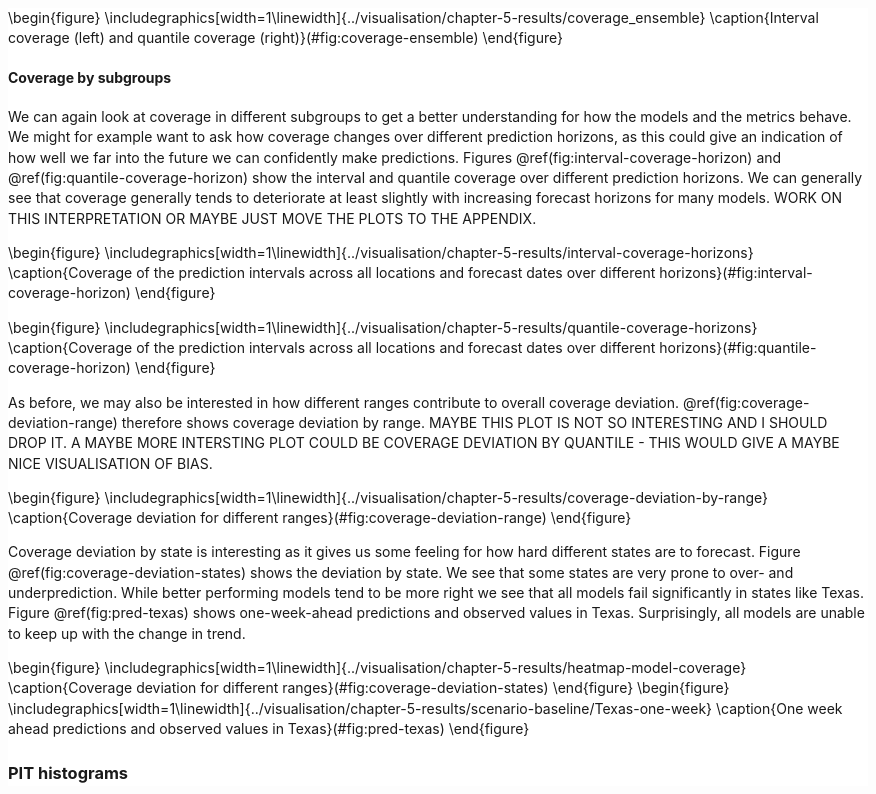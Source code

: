 \begin{figure}
\includegraphics[width=1\linewidth]{../visualisation/chapter-5-results/coverage_ensemble} \caption{Interval coverage (left) and quantile coverage (right)}(\#fig:coverage-ensemble)
\end{figure}

#### Coverage by subgroups

We can again look at coverage in different subgroups to get a better understanding for how the models and the metrics behave. We might for example want to ask how coverage changes over different prediction horizons, as this could give an indication of how well we far into the future we can confidently make predictions. Figures \@ref(fig:interval-coverage-horizon) and \@ref(fig:quantile-coverage-horizon) show the interval and quantile coverage over different prediction horizons. We can generally see that coverage generally tends to deteriorate at least slightly with increasing forecast horizons for many models. WORK ON THIS INTERPRETATION OR MAYBE JUST MOVE THE PLOTS TO THE APPENDIX.  

\begin{figure}
\includegraphics[width=1\linewidth]{../visualisation/chapter-5-results/interval-coverage-horizons} \caption{Coverage of the prediction intervals across all locations and forecast dates over different horizons}(\#fig:interval-coverage-horizon)
\end{figure}

\begin{figure}
\includegraphics[width=1\linewidth]{../visualisation/chapter-5-results/quantile-coverage-horizons} \caption{Coverage of the prediction intervals across all locations and forecast dates over different horizons}(\#fig:quantile-coverage-horizon)
\end{figure}

As before, we may also be interested in how different ranges contribute to overall coverage deviation.  \@ref(fig:coverage-deviation-range) therefore shows coverage deviation by range. MAYBE THIS PLOT IS NOT SO INTERESTING AND I SHOULD DROP IT. A MAYBE MORE INTERSTING PLOT COULD BE COVERAGE DEVIATION BY QUANTILE - THIS WOULD GIVE A MAYBE NICE VISUALISATION OF BIAS.

\begin{figure}
\includegraphics[width=1\linewidth]{../visualisation/chapter-5-results/coverage-deviation-by-range} \caption{Coverage deviation for different ranges}(\#fig:coverage-deviation-range)
\end{figure}

Coverage deviation by state is interesting as it gives us some feeling for how hard different states are to forecast. Figure \@ref(fig:coverage-deviation-states) shows the deviation by state. We see that some states are very prone to over- and underprediction. While better performing models tend to be more right we see that all models fail significantly in states like Texas. Figure \@ref(fig:pred-texas) shows one-week-ahead predictions and observed values in Texas. Surprisingly, all models are unable to keep up with the change in trend. 

\begin{figure}
\includegraphics[width=1\linewidth]{../visualisation/chapter-5-results/heatmap-model-coverage} \caption{Coverage deviation for different ranges}(\#fig:coverage-deviation-states)
\end{figure}
\begin{figure}
\includegraphics[width=1\linewidth]{../visualisation/chapter-5-results/scenario-baseline/Texas-one-week} \caption{One week ahead predictions and observed values in Texas}(\#fig:pred-texas)
\end{figure}
### PIT histograms
